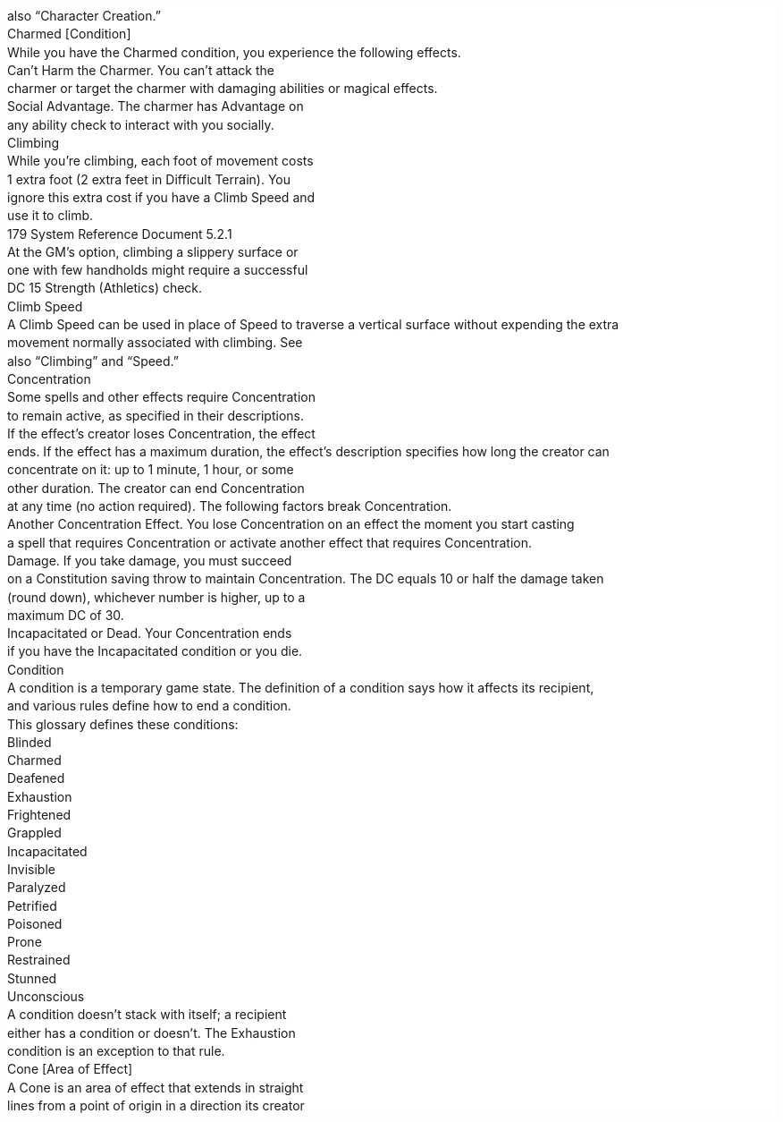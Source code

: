 also “Character Creation.”  
Charmed [Condition]  
While you have the Charmed condition, you experience the following effects.  
Can’t Harm the Charmer. You can’t attack the  
charmer or target the charmer with damaging abilities or magical effects.  
Social Advantage. The charmer has Advantage on  
any ability check to interact with you socially.  
Climbing  
While you’re climbing, each foot of movement costs  
1 extra foot (2 extra feet in Difficult Terrain). You  
ignore this extra cost if you have a Climb Speed and  
use it to climb.  
179 System Reference Document 5.2.1  
At the GM’s option, climbing a slippery surface or  
one with few handholds might require a successful  
DC 15 Strength (Athletics) check.  
Climb Speed  
A Climb Speed can be used in place of Speed to traverse a vertical surface without expending the extra  
movement normally associated with climbing. See  
also “Climbing” and “Speed.”  
Concentration  
Some spells and other effects require Concentration  
to remain active, as specified in their descriptions.  
If the effect’s creator loses Concentration, the effect  
ends. If the effect has a maximum duration, the effect’s description specifies how long the creator can  
concentrate on it: up to 1 minute, 1 hour, or some  
other duration. The creator can end Concentration  
at any time (no action required). The following factors break Concentration.  
Another Concentration Effect. You lose Concentration on an effect the moment you start casting  
a spell that requires Concentration or activate another effect that requires Concentration.  
Damage. If you take damage, you must succeed  
on a Constitution saving throw to maintain Concentration. The DC equals 10 or half the damage taken  
(round down), whichever number is higher, up to a  
maximum DC of 30.  
Incapacitated or Dead. Your Concentration ends  
if you have the Incapacitated condition or you die.  
Condition  
A condition is a temporary game state. The definition of a condition says how it affects its recipient,  
and various rules define how to end a condition.  
This glossary defines these conditions:  
Blinded  
Charmed  
Deafened  
Exhaustion  
Frightened  
Grappled  
Incapacitated  
Invisible  
Paralyzed  
Petrified  
Poisoned  
Prone  
Restrained  
Stunned  
Unconscious  
A condition doesn’t stack with itself; a recipient  
either has a condition or doesn’t. The Exhaustion  
condition is an exception to that rule.  
Cone [Area of Effect]  
A Cone is an area of effect that extends in straight  
lines from a point of origin in a direction its creator  